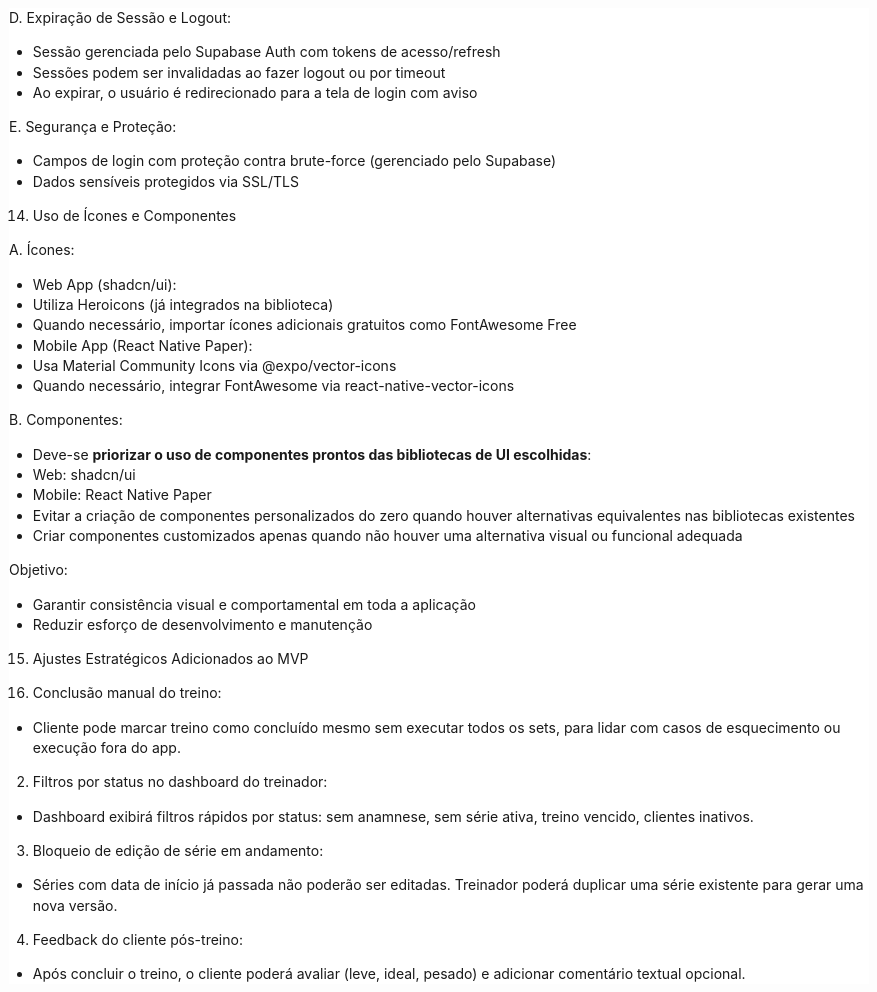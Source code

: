 D. Expiração de Sessão e Logout:

- Sessão gerenciada pelo Supabase Auth com tokens de acesso/refresh
- Sessões podem ser invalidadas ao fazer logout ou por timeout
- Ao expirar, o usuário é redirecionado para a tela de login com aviso

E. Segurança e Proteção:

- Campos de login com proteção contra brute-force (gerenciado pelo Supabase)
- Dados sensíveis protegidos via SSL/TLS

14. Uso de Ícones e Componentes

A. Ícones:

- Web App (shadcn/ui):
- Utiliza Heroicons (já integrados na biblioteca)
- Quando necessário, importar ícones adicionais gratuitos como FontAwesome Free
- Mobile App (React Native Paper):
- Usa Material Community Icons via @expo/vector-icons
- Quando necessário, integrar FontAwesome via react-native-vector-icons

B. Componentes:

- Deve-se **priorizar o uso de componentes prontos das bibliotecas de UI
  escolhidas**:
- Web: shadcn/ui
- Mobile: React Native Paper
- Evitar a criação de componentes personalizados do zero quando houver
  alternativas equivalentes nas bibliotecas existentes
- Criar componentes customizados apenas quando não houver uma alternativa visual
  ou funcional adequada

Objetivo:

- Garantir consistência visual e comportamental em toda a aplicação
- Reduzir esforço de desenvolvimento e manutenção

15. Ajustes Estratégicos Adicionados ao MVP

1. Conclusão manual do treino:

- Cliente pode marcar treino como concluído mesmo sem executar todos os sets,
  para lidar com casos de esquecimento ou execução fora do app.

2. Filtros por status no dashboard do treinador:

- Dashboard exibirá filtros rápidos por status: sem anamnese, sem série ativa,
  treino vencido, clientes inativos.

3. Bloqueio de edição de série em andamento:

- Séries com data de início já passada não poderão ser editadas. Treinador
  poderá duplicar uma série existente para gerar uma nova versão.

4. Feedback do cliente pós-treino:

- Após concluir o treino, o cliente poderá avaliar (leve, ideal, pesado) e
  adicionar comentário textual opcional.
